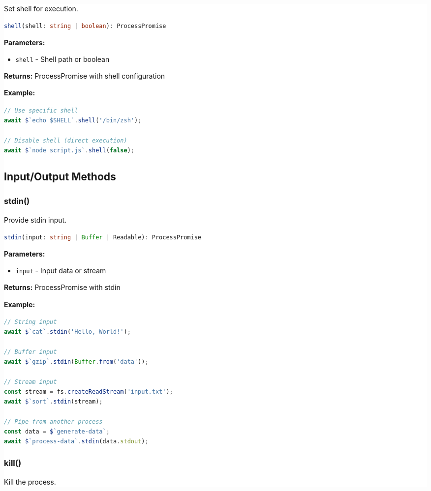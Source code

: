 Set shell for execution.

```typescript
shell(shell: string | boolean): ProcessPromise
```

**Parameters:**
- `shell` - Shell path or boolean

**Returns:** ProcessPromise with shell configuration

**Example:**
```typescript
// Use specific shell
await $`echo $SHELL`.shell('/bin/zsh');

// Disable shell (direct execution)
await $`node script.js`.shell(false);
```

## Input/Output Methods

### stdin()

Provide stdin input.

```typescript
stdin(input: string | Buffer | Readable): ProcessPromise
```

**Parameters:**
- `input` - Input data or stream

**Returns:** ProcessPromise with stdin

**Example:**
```typescript
// String input
await $`cat`.stdin('Hello, World!');

// Buffer input
await $`gzip`.stdin(Buffer.from('data'));

// Stream input
const stream = fs.createReadStream('input.txt');
await $`sort`.stdin(stream);

// Pipe from another process
const data = $`generate-data`;
await $`process-data`.stdin(data.stdout);
```

### kill()

Kill the process.
